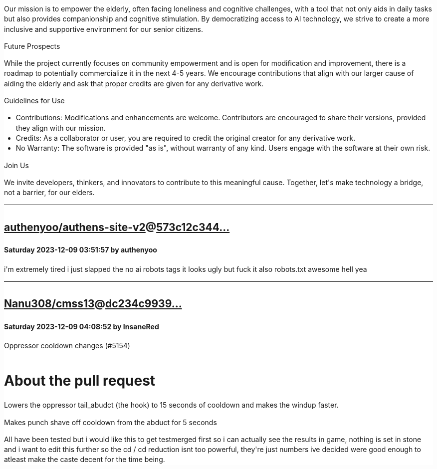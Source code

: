 Our mission is to empower the elderly, often facing loneliness and cognitive challenges, with a tool that not only aids in daily tasks but also provides companionship and cognitive stimulation. By democratizing access to AI technology, we strive to create a more inclusive and supportive environment for our senior citizens.

Future Prospects

While the project currently focuses on community empowerment and is open for modification and improvement, there is a roadmap to potentially commercialize it in the next 4-5 years. We encourage contributions that align with our larger cause of aiding the elderly and ask that proper credits are given for any derivative work.

Guidelines for Use

- Contributions: Modifications and enhancements are welcome. Contributors are encouraged to share their versions, provided they align with our mission.
- Credits: As a collaborator or user, you are required to credit the original creator for any derivative work.
- No Warranty: The software is provided "as is", without warranty of any kind. Users engage with the software at their own risk.

Join Us

We invite developers, thinkers, and innovators to contribute to this meaningful cause. Together, let's make technology a bridge, not a barrier, for our elders.

---
## [authenyoo/authens-site-v2](https://github.com/authenyoo/authens-site-v2)@[573c12c344...](https://github.com/authenyoo/authens-site-v2/commit/573c12c344aa2bd958e2c5d8d5976bb6548f9fb5)
#### Saturday 2023-12-09 03:51:57 by authenyoo

i'm extremely tired i just slapped the no ai robots tags it looks ugly but fuck it also robots.txt awesome hell yea

---
## [Nanu308/cmss13](https://github.com/Nanu308/cmss13)@[dc234c9939...](https://github.com/Nanu308/cmss13/commit/dc234c9939efeb43170a934437f50148323407f7)
#### Saturday 2023-12-09 04:08:52 by InsaneRed

Oppressor cooldown changes (#5154)

# About the pull request

Lowers the oppressor tail_abudct (the hook) to 15 seconds of cooldown
and makes the windup faster.

Makes punch shave off cooldown from the abduct for 5 seconds 

All have been tested but i would like this to get testmerged first so i
can actually see the results in game, nothing is set in stone and i want
to edit this further so the cd / cd reduction isnt too powerful, they're
just numbers ive decided were good enough to atleast make the caste
decent for the time being.
